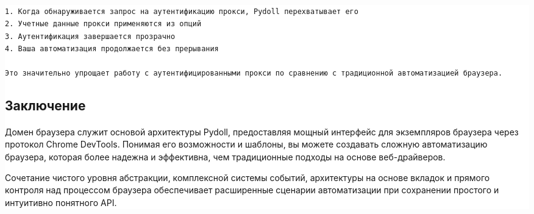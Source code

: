     1. Когда обнаруживается запрос на аутентификацию прокси, Pydoll перехватывает его
    2. Учетные данные прокси применяются из опций
    3. Аутентификация завершается прозрачно
    4. Ваша автоматизация продолжается без прерывания
    
    Это значительно упрощает работу с аутентифицированными прокси по сравнению с традиционной автоматизацией браузера.

## Заключение

Домен браузера служит основой архитектуры Pydoll, предоставляя мощный интерфейс для экземпляров браузера через протокол Chrome DevTools. Понимая его возможности и шаблоны, вы можете создавать сложную автоматизацию браузера, которая более надежна и эффективна, чем традиционные подходы на основе веб-драйверов.

Сочетание чистого уровня абстракции, комплексной системы событий, архитектуры на основе вкладок и прямого контроля над процессом браузера обеспечивает расширенные сценарии автоматизации при сохранении простого и интуитивно понятного API.
